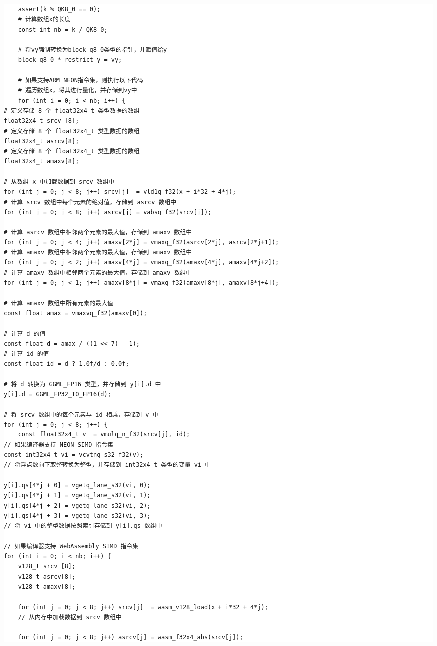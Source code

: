 ```
    assert(k % QK8_0 == 0);
    # 计算数组x的长度
    const int nb = k / QK8_0;

    # 将vy强制转换为block_q8_0类型的指针，并赋值给y
    block_q8_0 * restrict y = vy;

    # 如果支持ARM NEON指令集，则执行以下代码
    # 遍历数组x，将其进行量化，并存储到vy中
    for (int i = 0; i < nb; i++) {
# 定义存储 8 个 float32x4_t 类型数据的数组
float32x4_t srcv [8];
# 定义存储 8 个 float32x4_t 类型数据的数组
float32x4_t asrcv[8];
# 定义存储 8 个 float32x4_t 类型数据的数组
float32x4_t amaxv[8];

# 从数组 x 中加载数据到 srcv 数组中
for (int j = 0; j < 8; j++) srcv[j]  = vld1q_f32(x + i*32 + 4*j);
# 计算 srcv 数组中每个元素的绝对值，存储到 asrcv 数组中
for (int j = 0; j < 8; j++) asrcv[j] = vabsq_f32(srcv[j]);

# 计算 asrcv 数组中相邻两个元素的最大值，存储到 amaxv 数组中
for (int j = 0; j < 4; j++) amaxv[2*j] = vmaxq_f32(asrcv[2*j], asrcv[2*j+1]);
# 计算 amaxv 数组中相邻两个元素的最大值，存储到 amaxv 数组中
for (int j = 0; j < 2; j++) amaxv[4*j] = vmaxq_f32(amaxv[4*j], amaxv[4*j+2]);
# 计算 amaxv 数组中相邻两个元素的最大值，存储到 amaxv 数组中
for (int j = 0; j < 1; j++) amaxv[8*j] = vmaxq_f32(amaxv[8*j], amaxv[8*j+4]);

# 计算 amaxv 数组中所有元素的最大值
const float amax = vmaxvq_f32(amaxv[0]);

# 计算 d 的值
const float d = amax / ((1 << 7) - 1);
# 计算 id 的值
const float id = d ? 1.0f/d : 0.0f;

# 将 d 转换为 GGML_FP16 类型，并存储到 y[i].d 中
y[i].d = GGML_FP32_TO_FP16(d);

# 将 srcv 数组中的每个元素与 id 相乘，存储到 v 中
for (int j = 0; j < 8; j++) {
    const float32x4_t v  = vmulq_n_f32(srcv[j], id);
// 如果编译器支持 NEON SIMD 指令集
const int32x4_t vi = vcvtnq_s32_f32(v);
// 将浮点数向下取整转换为整型，并存储到 int32x4_t 类型的变量 vi 中

y[i].qs[4*j + 0] = vgetq_lane_s32(vi, 0);
y[i].qs[4*j + 1] = vgetq_lane_s32(vi, 1);
y[i].qs[4*j + 2] = vgetq_lane_s32(vi, 2);
y[i].qs[4*j + 3] = vgetq_lane_s32(vi, 3);
// 将 vi 中的整型数据按照索引存储到 y[i].qs 数组中

// 如果编译器支持 WebAssembly SIMD 指令集
for (int i = 0; i < nb; i++) {
    v128_t srcv [8];
    v128_t asrcv[8];
    v128_t amaxv[8];

    for (int j = 0; j < 8; j++) srcv[j]  = wasm_v128_load(x + i*32 + 4*j);
    // 从内存中加载数据到 srcv 数组中

    for (int j = 0; j < 8; j++) asrcv[j] = wasm_f32x4_abs(srcv[j]);
```